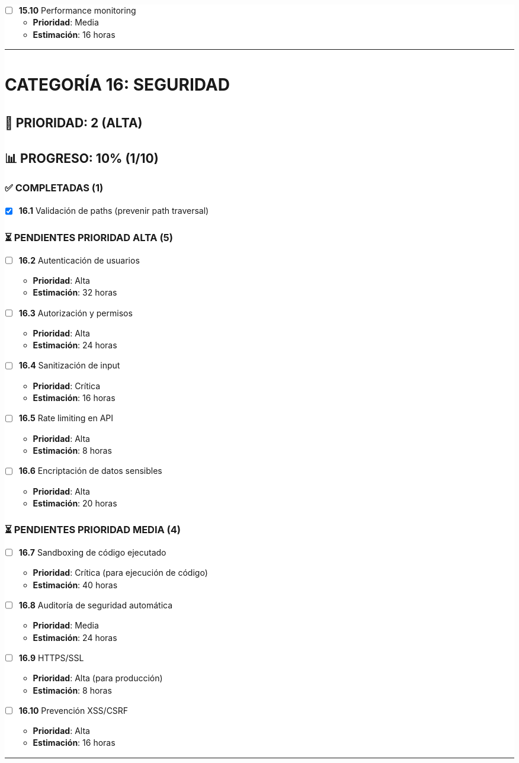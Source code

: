 - [ ] **15.10** Performance monitoring
  - **Prioridad**: Media
  - **Estimación**: 16 horas

---

# CATEGORÍA 16: SEGURIDAD

## 🎯 PRIORIDAD: 2 (ALTA)
## 📊 PROGRESO: 10% (1/10)

### ✅ COMPLETADAS (1)

- [x] **16.1** Validación de paths (prevenir path traversal)

### ⏳ PENDIENTES PRIORIDAD ALTA (5)

- [ ] **16.2** Autenticación de usuarios
  - **Prioridad**: Alta
  - **Estimación**: 32 horas

- [ ] **16.3** Autorización y permisos
  - **Prioridad**: Alta
  - **Estimación**: 24 horas

- [ ] **16.4** Sanitización de input
  - **Prioridad**: Crítica
  - **Estimación**: 16 horas

- [ ] **16.5** Rate limiting en API
  - **Prioridad**: Alta
  - **Estimación**: 8 horas

- [ ] **16.6** Encriptación de datos sensibles
  - **Prioridad**: Alta
  - **Estimación**: 20 horas

### ⏳ PENDIENTES PRIORIDAD MEDIA (4)

- [ ] **16.7** Sandboxing de código ejecutado
  - **Prioridad**: Crítica (para ejecución de código)
  - **Estimación**: 40 horas

- [ ] **16.8** Auditoría de seguridad automática
  - **Prioridad**: Media
  - **Estimación**: 24 horas

- [ ] **16.9** HTTPS/SSL
  - **Prioridad**: Alta (para producción)
  - **Estimación**: 8 horas

- [ ] **16.10** Prevención XSS/CSRF
  - **Prioridad**: Alta
  - **Estimación**: 16 horas

---
